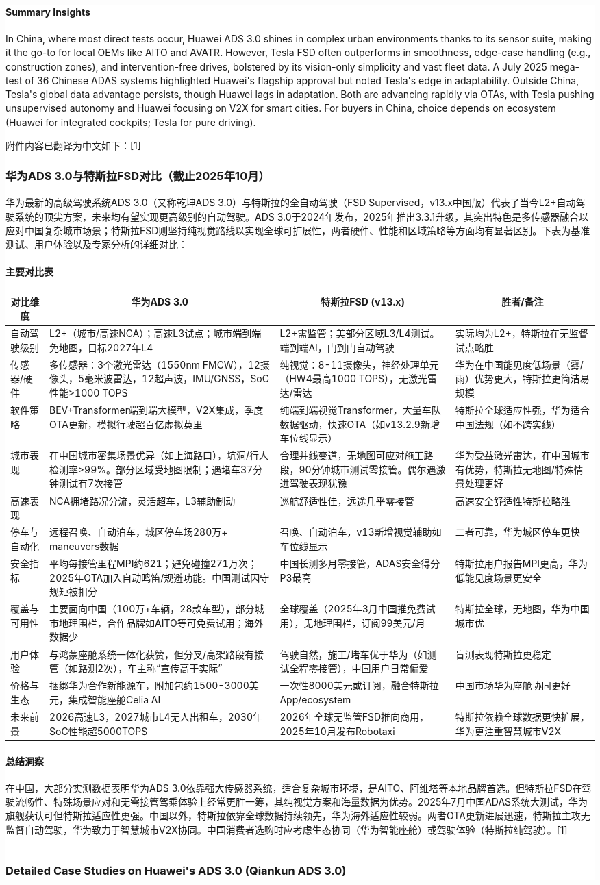 #### Summary Insights
In China, where most direct tests occur, Huawei ADS 3.0 shines in complex urban environments thanks to its sensor suite, making it the go-to for local OEMs like AITO and AVATR. However, Tesla FSD often outperforms in smoothness, edge-case handling (e.g., construction zones), and intervention-free drives, bolstered by its vision-only simplicity and vast fleet data. A July 2025 mega-test of 36 Chinese ADAS systems highlighted Huawei's flagship approval but noted Tesla's edge in adaptability. Outside China, Tesla's global data advantage persists, though Huawei lags in adaptation. Both are advancing rapidly via OTAs, with Tesla pushing unsupervised autonomy and Huawei focusing on V2X for smart cities. For buyers in China, choice depends on ecosystem (Huawei for integrated cockpits; Tesla for pure driving).


附件内容已翻译为中文如下：[1]

### 华为ADS 3.0与特斯拉FSD对比（截止2025年10月）

华为最新的高级驾驶系统ADS 3.0（又称乾坤ADS 3.0）与特斯拉的全自动驾驶（FSD Supervised，v13.x中国版）代表了当今L2+自动驾驶系统的顶尖方案，未来均有望实现更高级别的自动驾驶。ADS 3.0于2024年发布，2025年推出3.3.1升级，其突出特色是多传感器融合以应对中国复杂城市场景；特斯拉FSD则坚持纯视觉路线以实现全球可扩展性，两者硬件、性能和区域策略等方面均有显著区别。下表为基准测试、用户体验以及专家分析的详细对比：

#### 主要对比表

| 对比维度        | 华为ADS 3.0 | 特斯拉FSD (v13.x) | 胜者/备注 |
|----------------|--------------------|---------------------|-----------|
| 自动驾驶级别    | L2+（城市/高速NCA）；高速L3试点；城市端到端免地图，目标2027年L4 | L2+需监管；美部分区域L3/L4测试。端到端AI，门到门自动驾驶 | 实际均为L2+，特斯拉在无监督试点略胜 |
| 传感器/硬件     | 多传感器：3个激光雷达（1550nm FMCW），12摄像头，5毫米波雷达，12超声波，IMU/GNSS，SoC性能>1000 TOPS | 纯视觉：8-11摄像头，神经处理单元（HW4最高1000 TOPS），无激光雷达/雷达 | 华为在中国能见度低场景（雾/雨）优势更大，特斯拉更简洁易规模 |
| 软件策略        | BEV+Transformer端到端大模型，V2X集成，季度OTA更新，模拟行驶超百亿虚拟英里 | 纯端到端视觉Transformer，大量车队数据驱动，快速OTA（如v13.2.9新增车位线显示） | 特斯拉全球适应性强，华为适合中国法规（如不跨实线） |
| 城市表现        | 在中国城市密集场景优异（如上海路口），坑洞/行人检测率>99%。部分区域受地图限制；遇堵车37分钟测试有7次接管 | 合理并线变道，无地图可应对施工路段，90分钟城市测试零接管。偶尔遇激进驾驶表现犹豫 | 华为受益激光雷达，在中国城市有优势，特斯拉无地图/特殊情景处理更好 |
| 高速表现        | NCA拥堵路况分流，灵活超车，L3辅助制动 | 巡航舒适性佳，远途几乎零接管 | 高速安全舒适性特斯拉略胜 |
| 停车与自动化    | 远程召唤、自动泊车，城区停车场280万+ maneuvers数据 | 召唤、自动泊车，v13新增视觉辅助如车位线显示 | 二者可靠，华为城区停车更快 |
| 安全指标        | 平均每接管里程MPI约621；避免碰撞271万次；2025年OTA加入自动鸣笛/规避功能。中国测试因守规矩被扣分 | 中国长测多月零接管，ADAS安全得分P3最高 | 特斯拉用户报告MPI更高，华为低能见度场景更安全 |
| 覆盖与可用性    | 主要面向中国（100万+车辆，28款车型），部分城市地理围栏，合作品牌如AITO等可免费试用；海外数据少 | 全球覆盖（2025年3月中国推免费试用），无地理围栏，订阅99美元/月 | 特斯拉全球，无地图，华为中国城市优 |
| 用户体验        | 与鸿蒙座舱系统一体化获赞，但分叉/高架路段有接管（如路测2次），车主称“宣传高于实际” | 驾驶自然，施工/堵车优于华为（如测试全程零接管），中国用户日常偏爱 | 盲测表现特斯拉更稳定 |
| 价格与生态      | 捆绑华为合作新能源车，附加包约1500-3000美元，集成智能座舱Celia AI | 一次性8000美元或订阅，融合特斯拉App/ecosystem | 中国市场华为座舱协同更好 |
| 未来前景        | 2026高速L3，2027城市L4无人出租车，2030年SoC性能超5000TOPS | 2026年全球无监管FSD推向商用，2025年10月发布Robotaxi | 特斯拉依赖全球数据更快扩展，华为更注重智慧城市V2X |

#### 总结洞察

在中国，大部分实测数据表明华为ADS 3.0依靠强大传感器系统，适合复杂城市环境，是AITO、阿维塔等本地品牌首选。但特斯拉FSD在驾驶流畅性、特殊场景应对和无需接管驾乘体验上经常更胜一筹，其纯视觉方案和海量数据为优势。2025年7月中国ADAS系统大测试，华为旗舰获认可但特斯拉适应性更强。中国以外，特斯拉依靠全球数据持续领先，华为海外适应性较弱。两者OTA更新进展迅速，特斯拉主攻无监督自动驾驶，华为致力于智慧城市V2X协同。中国消费者选购时应考虑生态协同（华为智能座舱）或驾驶体验（特斯拉纯驾驶）。[1]

---

### Detailed Case Studies on Huawei's ADS 3.0 (Qiankun ADS 3.0)
